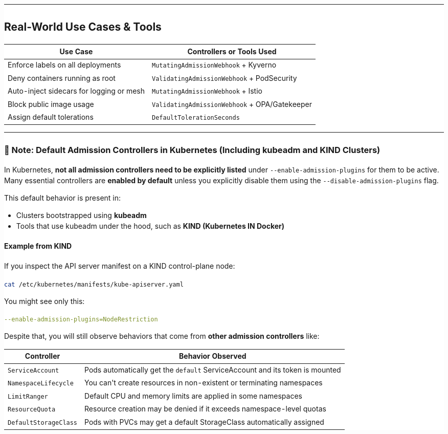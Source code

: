 
---

## Real-World Use Cases & Tools

| Use Case                                 | Controllers or Tools Used                     |
| ---------------------------------------- | --------------------------------------------- |
| Enforce labels on all deployments        | `MutatingAdmissionWebhook` + Kyverno          |
| Deny containers running as root          | `ValidatingAdmissionWebhook` + PodSecurity    |
| Auto-inject sidecars for logging or mesh | `MutatingAdmissionWebhook` + Istio            |
| Block public image usage                 | `ValidatingAdmissionWebhook` + OPA/Gatekeeper |
| Assign default tolerations               | `DefaultTolerationSeconds`                    |

---



### 📘 Note: Default Admission Controllers in Kubernetes (Including kubeadm and KIND Clusters)

In Kubernetes, **not all admission controllers need to be explicitly listed** under `--enable-admission-plugins` for them to be active. Many essential controllers are **enabled by default** unless you explicitly disable them using the `--disable-admission-plugins` flag.

This default behavior is present in:

* Clusters bootstrapped using **kubeadm**
* Tools that use kubeadm under the hood, such as **KIND (Kubernetes IN Docker)**

#### Example from KIND

If you inspect the API server manifest on a KIND control-plane node:

```bash
cat /etc/kubernetes/manifests/kube-apiserver.yaml
```

You might see only this:

```yaml
--enable-admission-plugins=NodeRestriction
```

Despite that, you will still observe behaviors that come from **other admission controllers** like:

| Controller            | Behavior Observed                                                            |
| --------------------- | ---------------------------------------------------------------------------- |
| `ServiceAccount`      | Pods automatically get the `default` ServiceAccount and its token is mounted |
| `NamespaceLifecycle`  | You can't create resources in non-existent or terminating namespaces         |
| `LimitRanger`         | Default CPU and memory limits are applied in some namespaces                 |
| `ResourceQuota`       | Resource creation may be denied if it exceeds namespace-level quotas         |
| `DefaultStorageClass` | Pods with PVCs may get a default StorageClass automatically assigned         |

